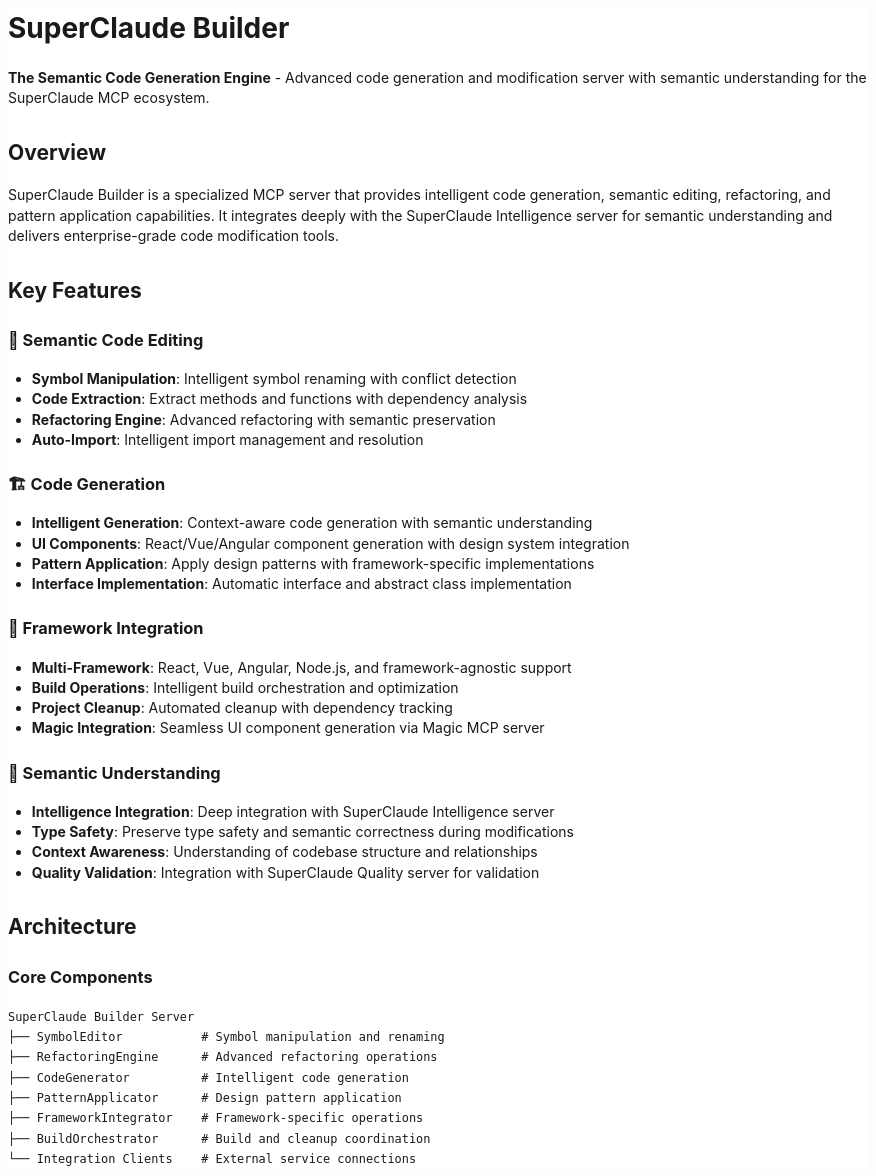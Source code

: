 # SuperClaude Builder

**The Semantic Code Generation Engine** - Advanced code generation and modification server with semantic understanding for the SuperClaude MCP ecosystem.

## Overview

SuperClaude Builder is a specialized MCP server that provides intelligent code generation, semantic editing, refactoring, and pattern application capabilities. It integrates deeply with the SuperClaude Intelligence server for semantic understanding and delivers enterprise-grade code modification tools.

## Key Features

### 🔧 Semantic Code Editing
- **Symbol Manipulation**: Intelligent symbol renaming with conflict detection
- **Code Extraction**: Extract methods and functions with dependency analysis
- **Refactoring Engine**: Advanced refactoring with semantic preservation
- **Auto-Import**: Intelligent import management and resolution

### 🏗️ Code Generation
- **Intelligent Generation**: Context-aware code generation with semantic understanding
- **UI Components**: React/Vue/Angular component generation with design system integration
- **Pattern Application**: Apply design patterns with framework-specific implementations
- **Interface Implementation**: Automatic interface and abstract class implementation

### 🎯 Framework Integration
- **Multi-Framework**: React, Vue, Angular, Node.js, and framework-agnostic support
- **Build Operations**: Intelligent build orchestration and optimization
- **Project Cleanup**: Automated cleanup with dependency tracking
- **Magic Integration**: Seamless UI component generation via Magic MCP server

### 🧠 Semantic Understanding
- **Intelligence Integration**: Deep integration with SuperClaude Intelligence server
- **Type Safety**: Preserve type safety and semantic correctness during modifications
- **Context Awareness**: Understanding of codebase structure and relationships
- **Quality Validation**: Integration with SuperClaude Quality server for validation

## Architecture

### Core Components

```
SuperClaude Builder Server
├── SymbolEditor           # Symbol manipulation and renaming
├── RefactoringEngine      # Advanced refactoring operations
├── CodeGenerator          # Intelligent code generation
├── PatternApplicator      # Design pattern application
├── FrameworkIntegrator    # Framework-specific operations
├── BuildOrchestrator      # Build and cleanup coordination
└── Integration Clients    # External service connections
```
